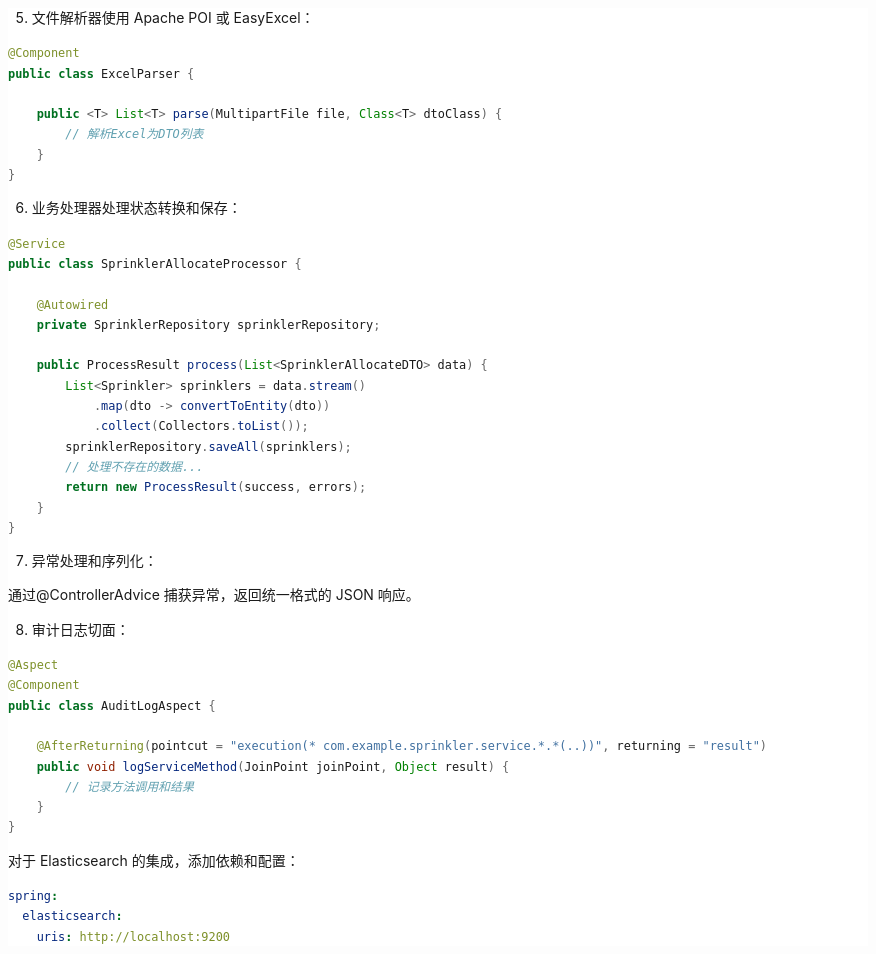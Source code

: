 5. 文件解析器使用 Apache POI 或 EasyExcel：

```java
@Component
public class ExcelParser {

    public <T> List<T> parse(MultipartFile file, Class<T> dtoClass) {
        // 解析Excel为DTO列表
    }
}
```

6. 业务处理器处理状态转换和保存：

```java
@Service
public class SprinklerAllocateProcessor {

    @Autowired
    private SprinklerRepository sprinklerRepository;

    public ProcessResult process(List<SprinklerAllocateDTO> data) {
        List<Sprinkler> sprinklers = data.stream()
            .map(dto -> convertToEntity(dto))
            .collect(Collectors.toList());
        sprinklerRepository.saveAll(sprinklers);
        // 处理不存在的数据...
        return new ProcessResult(success, errors);
    }
}
```

7. 异常处理和序列化：

通过@ControllerAdvice 捕获异常，返回统一格式的 JSON 响应。

8. 审计日志切面：

```java
@Aspect
@Component
public class AuditLogAspect {

    @AfterReturning(pointcut = "execution(* com.example.sprinkler.service.*.*(..))", returning = "result")
    public void logServiceMethod(JoinPoint joinPoint, Object result) {
        // 记录方法调用和结果
    }
}
```

对于 Elasticsearch 的集成，添加依赖和配置：

```yaml
spring:
  elasticsearch:
    uris: http://localhost:9200
```
